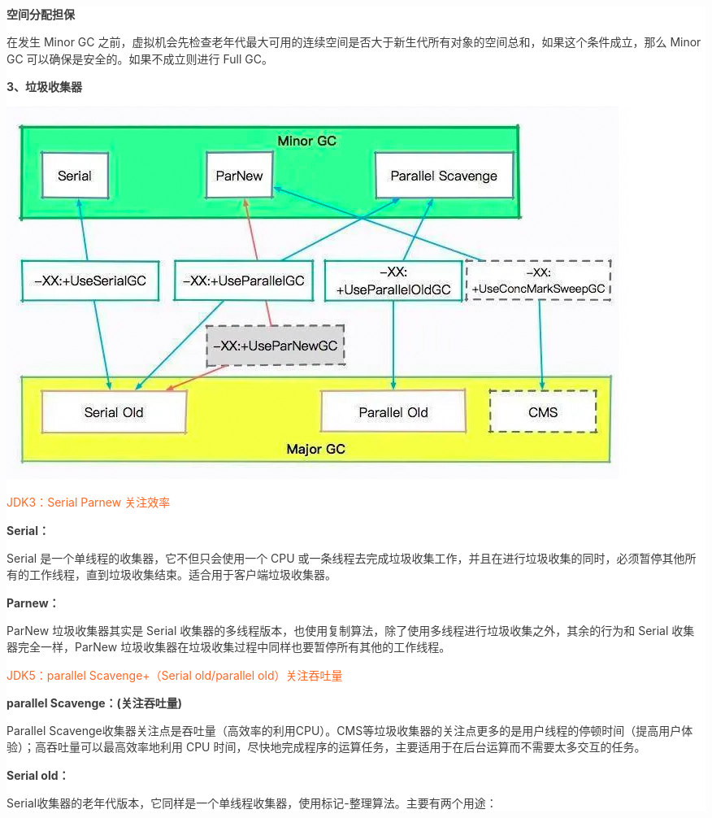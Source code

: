 **<font style="color:rgb(62, 62, 62);">空间分配担保</font>**

<font style="color:rgb(62, 62, 62);">在发生 Minor GC 之前，虚拟机会先检查老年代最大可用的连续空间是否大于新生代所有对象的空间总和，如果这个条件成立，那么 Minor GC 可以确保是安全的。如果不成立则进行 Full GC。</font>

<font style="color:rgb(62, 62, 62);">  
</font>

**<font style="color:rgb(62, 62, 62);">3、垃圾收集器</font>**

![1714392430222-27ca397f-bbd9-4d91-9862-a5b4de30092a.png](./assets/1714392430222-27ca397f-bbd9-4d91-9862-a5b4de30092a.png)

<font style="color:rgb(255, 104, 39);">JDK3：Serial Parnew 关注效率</font>

**<font style="color:rgb(62, 62, 62);">Serial：</font>**

<font style="color:rgb(62, 62, 62);">Serial 是一个单线程的收集器，它不但只会使用一个 CPU 或一条线程去完成垃圾收集工作，并且在进行垃圾收集的同时，必须暂停其他所有的工作线程，直到垃圾收集结束。适合用于客户端垃圾收集器。</font>

**<font style="color:rgb(62, 62, 62);">Parnew：</font>**

<font style="color:rgb(62, 62, 62);">ParNew 垃圾收集器其实是 Serial 收集器的多线程版本，也使用复制算法，除了使用多线程进行垃圾收集之外，其余的行为和 Serial 收集器完全一样，ParNew 垃圾收集器在垃圾收集过程中同样也要暂停所有其他的工作线程。</font>

<font style="color:rgb(255, 104, 39);">JDK5：parallel Scavenge+（Serial old/parallel old）关注吞吐量</font>

**<font style="color:rgb(62, 62, 62);">parallel Scavenge：(关注吞吐量)</font>**

<font style="color:rgb(62, 62, 62);">Parallel Scavenge收集器关注点是吞吐量（⾼效率的利⽤CPU）。CMS等垃圾收集器的关注点更多的是⽤户线程的停顿时间（提⾼⽤户体验）；高吞吐量可以最高效率地利用 CPU 时间，尽快地完成程序的运算任务，主要适用于在后台运算而不需要太多交互的任务。</font>

**<font style="color:rgb(62, 62, 62);">Serial old：</font>**

<font style="color:rgb(62, 62, 62);">Serial收集器的⽼年代版本，它同样是⼀个单线程收集器，使用标记-整理算法。主要有两个用途：</font>
